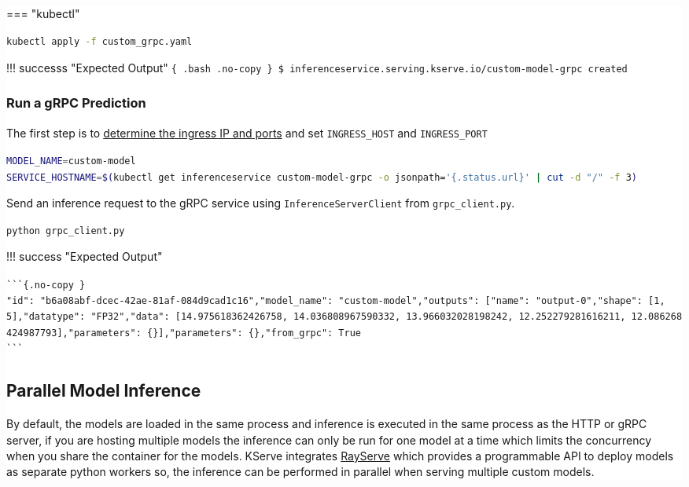 === "kubectl"
```bash
kubectl apply -f custom_grpc.yaml
```

!!! successs "Expected Output"
    ```{ .bash .no-copy }
    $ inferenceservice.serving.kserve.io/custom-model-grpc created
    ```

### Run a gRPC Prediction
The first step is to [determine the ingress IP and ports](../../../../get_started/first_isvc.md#4-determine-the-ingress-ip-and-ports) and set `INGRESS_HOST` and `INGRESS_PORT`

```bash
MODEL_NAME=custom-model
SERVICE_HOSTNAME=$(kubectl get inferenceservice custom-model-grpc -o jsonpath='{.status.url}' | cut -d "/" -f 3)
```

Send an inference request to the gRPC service using `InferenceServerClient` from `grpc_client.py`.

```bash
python grpc_client.py
```

!!! success "Expected Output"

    ```{.no-copy }
    "id": "b6a08abf-dcec-42ae-81af-084d9cad1c16","model_name": "custom-model","outputs": ["name": "output-0","shape": [1, 5],"datatype": "FP32","data": [14.975618362426758, 14.036808967590332, 13.966032028198242, 12.252279281616211, 12.086268424987793],"parameters": {}],"parameters": {},"from_grpc": True
    ```

## Parallel Model Inference
By default, the models are loaded in the same process and inference is executed in the same process as the HTTP or gRPC server, if you are hosting multiple models the inference can only be run for one model at a time which limits the concurrency when you share the container for the models.
KServe integrates [RayServe](https://docs.ray.io/en/master/serve/index.html) which provides a programmable API to deploy models
as separate python workers so, the inference can be performed in parallel when serving multiple custom models.
